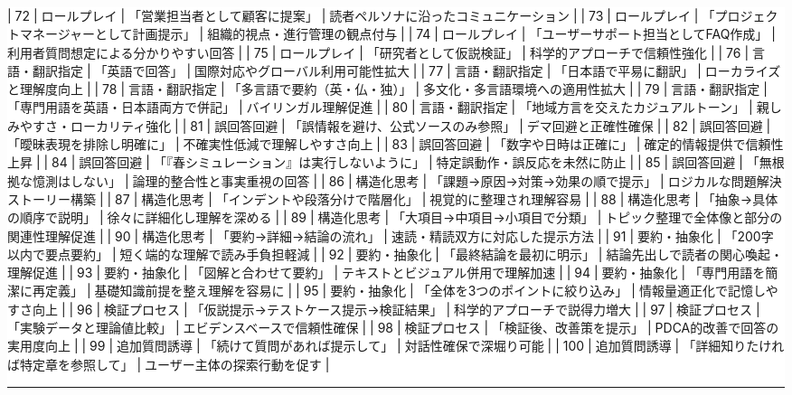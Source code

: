 | 72 | ロールプレイ | 「営業担当者として顧客に提案」 | 読者ペルソナに沿ったコミュニケーション |
| 73 | ロールプレイ | 「プロジェクトマネージャーとして計画提示」 | 組織的視点・進行管理の観点付与 |
| 74 | ロールプレイ | 「ユーザーサポート担当としてFAQ作成」 | 利用者質問想定による分かりやすい回答 |
| 75 | ロールプレイ | 「研究者として仮説検証」 | 科学的アプローチで信頼性強化 |
| 76 | 言語・翻訳指定 | 「英語で回答」 | 国際対応やグローバル利用可能性拡大 |
| 77 | 言語・翻訳指定 | 「日本語で平易に翻訳」 | ローカライズと理解度向上 |
| 78 | 言語・翻訳指定 | 「多言語で要約（英・仏・独）」 | 多文化・多言語環境への適用性拡大 |
| 79 | 言語・翻訳指定 | 「専門用語を英語・日本語両方で併記」 | バイリンガル理解促進 |
| 80 | 言語・翻訳指定 | 「地域方言を交えたカジュアルトーン」 | 親しみやすさ・ローカリティ強化 |
| 81 | 誤回答回避 | 「誤情報を避け、公式ソースのみ参照」 | デマ回避と正確性確保 |
| 82 | 誤回答回避 | 「曖昧表現を排除し明確に」 | 不確実性低減で理解しやすさ向上 |
| 83 | 誤回答回避 | 「数字や日時は正確に」 | 確定的情報提供で信頼性上昇 |
| 84 | 誤回答回避 | 「『春シミュレーション』は実行しないように」 | 特定誤動作・誤反応を未然に防止 |
| 85 | 誤回答回避 | 「無根拠な憶測はしない」 | 論理的整合性と事実重視の回答 |
| 86 | 構造化思考 | 「課題→原因→対策→効果の順で提示」 | ロジカルな問題解決ストーリー構築 |
| 87 | 構造化思考 | 「インデントや段落分けで階層化」 | 視覚的に整理され理解容易 |
| 88 | 構造化思考 | 「抽象→具体の順序で説明」 | 徐々に詳細化し理解を深める |
| 89 | 構造化思考 | 「大項目→中項目→小項目で分類」 | トピック整理で全体像と部分の関連性理解促進 |
| 90 | 構造化思考 | 「要約→詳細→結論の流れ」 | 速読・精読双方に対応した提示方法 |
| 91 | 要約・抽象化 | 「200字以内で要点要約」 | 短く端的な理解で読み手負担軽減 |
| 92 | 要約・抽象化 | 「最終結論を最初に明示」 | 結論先出しで読者の関心喚起・理解促進 |
| 93 | 要約・抽象化 | 「図解と合わせて要約」 | テキストとビジュアル併用で理解加速 |
| 94 | 要約・抽象化 | 「専門用語を簡潔に再定義」 | 基礎知識前提を整え理解を容易に |
| 95 | 要約・抽象化 | 「全体を3つのポイントに絞り込み」 | 情報量適正化で記憶しやすさ向上 |
| 96 | 検証プロセス | 「仮説提示→テストケース提示→検証結果」 | 科学的アプローチで説得力増大 |
| 97 | 検証プロセス | 「実験データと理論値比較」 | エビデンスベースで信頼性確保 |
| 98 | 検証プロセス | 「検証後、改善策を提示」 | PDCA的改善で回答の実用度向上 |
| 99 | 追加質問誘導 | 「続けて質問があれば提示して」 | 対話性確保で深堀り可能 |
| 100 | 追加質問誘導 | 「詳細知りたければ特定章を参照して」 | ユーザー主体の探索行動を促す |

---
